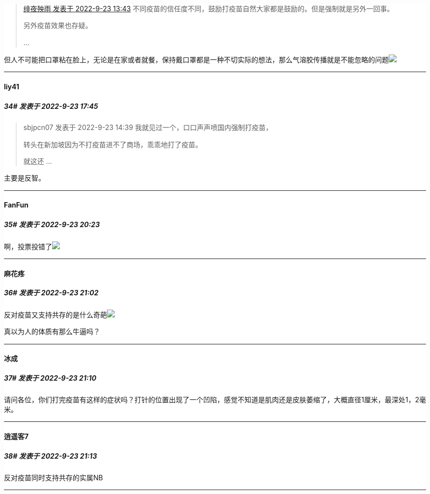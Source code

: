 <blockquote><a href="httphttps://bbs.saraba1st.com/2b/forum.php?mod=redirect&amp;goto=findpost&amp;pid=57610952&amp;ptid=2096190" target="_blank">绯夜殃雨 发表于 2022-9-23 13:43</a>
不同疫苗的信任度不同，鼓励打疫苗自然大家都是鼓励的。但是强制就是另外一回事。

另外疫苗效果也存疑。

 ...</blockquote>
但人不可能把口罩粘在脸上，无论是在家或者就餐，保持戴口罩都是一种不切实际的想法，那么气溶胶传播就是不能忽略的问题<img src="https://static.saraba1st.com/image/smiley/face2017/015.png" referrerpolicy="no-referrer">

*****

####  liy41  
##### 34#       发表于 2022-9-23 17:45

<blockquote>sbjpcn07 发表于 2022-9-23 14:39
我就见过一个，口口声声喷国内强制打疫苗，

转头在新加坡因为不打疫苗进不了商场，乖乖地打了疫苗。

就这还 ...</blockquote>
主要是反智。

*****

####  FanFun  
##### 35#       发表于 2022-9-23 20:23

啊，投票投错了<img src="https://static.saraba1st.com/image/smiley/face2017/213.gif" referrerpolicy="no-referrer">

*****

####  麻花疼  
##### 36#       发表于 2022-9-23 21:02

反对疫苗又支持共存的是什么奇葩<img src="https://static.saraba1st.com/image/smiley/face2017/067.png" referrerpolicy="no-referrer">

真以为人的体质有那么牛逼吗？

*****

####  冰成  
##### 37#       发表于 2022-9-23 21:10

请问各位，你们打完疫苗有这样的症状吗？打针的位置出现了一个凹陷，感觉不知道是肌肉还是皮肤萎缩了，大概直径1厘米，最深处1，2毫米。

*****

####  逍遥客7  
##### 38#       发表于 2022-9-23 21:13

反对疫苗同时支持共存的实属NB

*****
